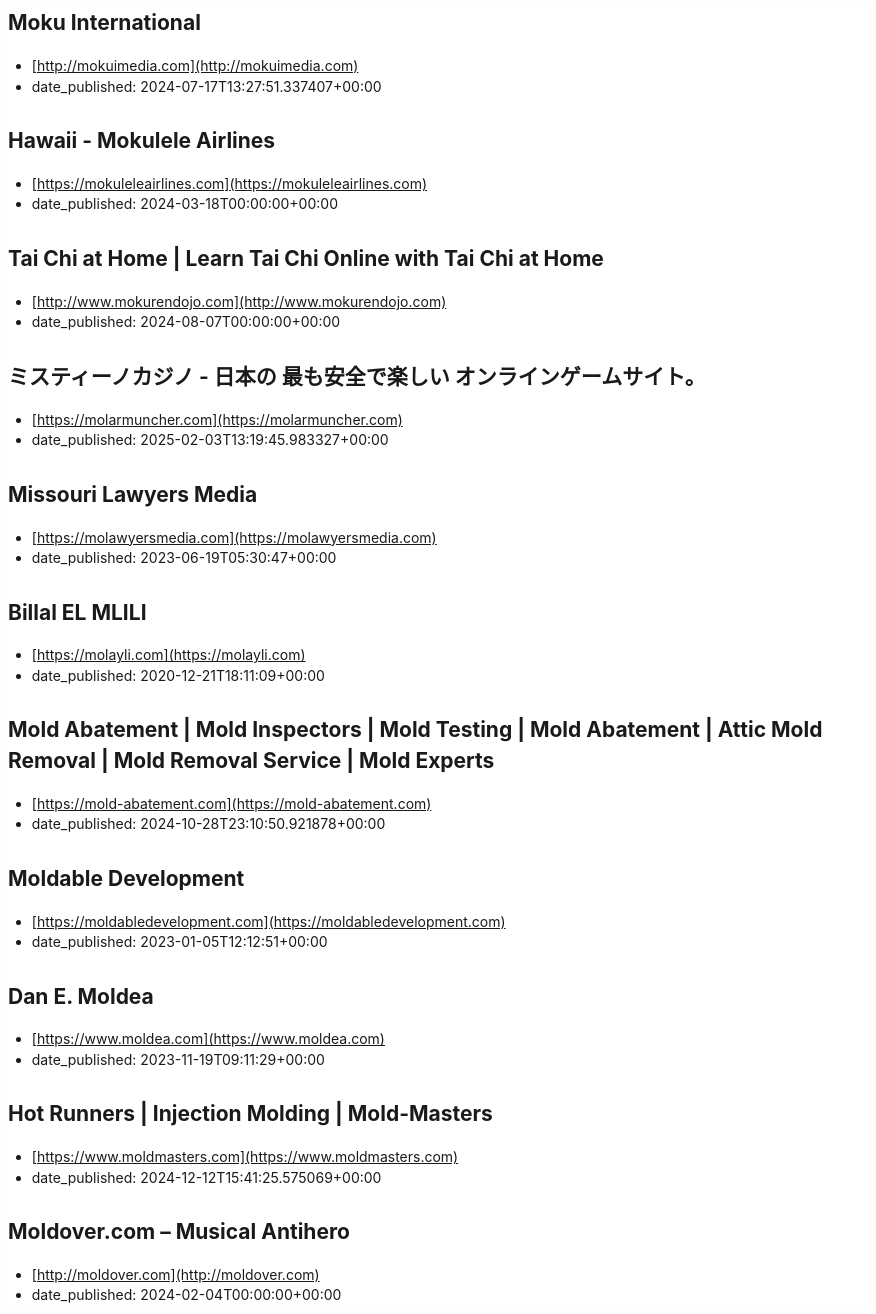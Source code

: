  ## Moku International
 - [http://mokuimedia.com](http://mokuimedia.com)
 - date_published: 2024-07-17T13:27:51.337407+00:00

 ## Hawaii - Mokulele Airlines
 - [https://mokuleleairlines.com](https://mokuleleairlines.com)
 - date_published: 2024-03-18T00:00:00+00:00

 ## Tai Chi at Home | Learn Tai Chi Online with Tai Chi at Home
 - [http://www.mokurendojo.com](http://www.mokurendojo.com)
 - date_published: 2024-08-07T00:00:00+00:00

 ## ミスティーノカジノ - 日本の 最も安全で楽しい オンラインゲームサイト。
 - [https://molarmuncher.com](https://molarmuncher.com)
 - date_published: 2025-02-03T13:19:45.983327+00:00

 ## Missouri Lawyers Media
 - [https://molawyersmedia.com](https://molawyersmedia.com)
 - date_published: 2023-06-19T05:30:47+00:00

 ## Billal EL MLILI
 - [https://molayli.com](https://molayli.com)
 - date_published: 2020-12-21T18:11:09+00:00

 ## Mold Abatement | Mold Inspectors | Mold Testing | Mold Abatement | Attic Mold Removal | Mold Removal Service | Mold Experts
 - [https://mold-abatement.com](https://mold-abatement.com)
 - date_published: 2024-10-28T23:10:50.921878+00:00

 ## Moldable Development
 - [https://moldabledevelopment.com](https://moldabledevelopment.com)
 - date_published: 2023-01-05T12:12:51+00:00

 ## Dan E. Moldea
 - [https://www.moldea.com](https://www.moldea.com)
 - date_published: 2023-11-19T09:11:29+00:00

 ## Hot Runners | Injection Molding | Mold-Masters
 - [https://www.moldmasters.com](https://www.moldmasters.com)
 - date_published: 2024-12-12T15:41:25.575069+00:00

 ## Moldover.com – Musical Antihero
 - [http://moldover.com](http://moldover.com)
 - date_published: 2024-02-04T00:00:00+00:00

